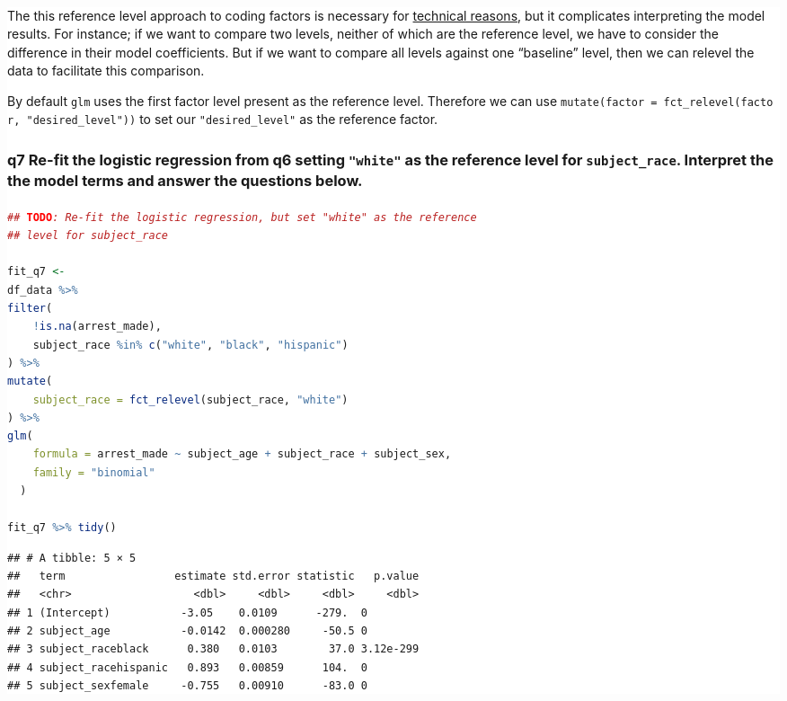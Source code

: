 The this reference level approach to coding factors is necessary for
[technical
reasons](https://www.andrew.cmu.edu/user/achoulde/94842/lectures/lecture10/lecture10-94842.html#why-is-one-of-the-levels-missing-in-the-regression),
but it complicates interpreting the model results. For instance; if we
want to compare two levels, neither of which are the reference level, we
have to consider the difference in their model coefficients. But if we
want to compare all levels against one “baseline” level, then we can
relevel the data to facilitate this comparison.

By default `glm` uses the first factor level present as the reference
level. Therefore we can use
`mutate(factor = fct_relevel(factor, "desired_level"))` to set our
`"desired_level"` as the reference factor.

### **q7** Re-fit the logistic regression from q6 setting `"white"` as the reference level for `subject_race`. Interpret the the model terms and answer the questions below.

``` r
## TODO: Re-fit the logistic regression, but set "white" as the reference
## level for subject_race
 
fit_q7 <-
df_data %>% 
filter(
    !is.na(arrest_made),
    subject_race %in% c("white", "black", "hispanic")
) %>%   
mutate(
    subject_race = fct_relevel(subject_race, "white")
) %>% 
glm(
    formula = arrest_made ~ subject_age + subject_race + subject_sex,
    family = "binomial"
  )

fit_q7 %>% tidy()
```

    ## # A tibble: 5 × 5
    ##   term                 estimate std.error statistic   p.value
    ##   <chr>                   <dbl>     <dbl>     <dbl>     <dbl>
    ## 1 (Intercept)           -3.05    0.0109      -279.  0        
    ## 2 subject_age           -0.0142  0.000280     -50.5 0        
    ## 3 subject_raceblack      0.380   0.0103        37.0 3.12e-299
    ## 4 subject_racehispanic   0.893   0.00859      104.  0        
    ## 5 subject_sexfemale     -0.755   0.00910      -83.0 0
